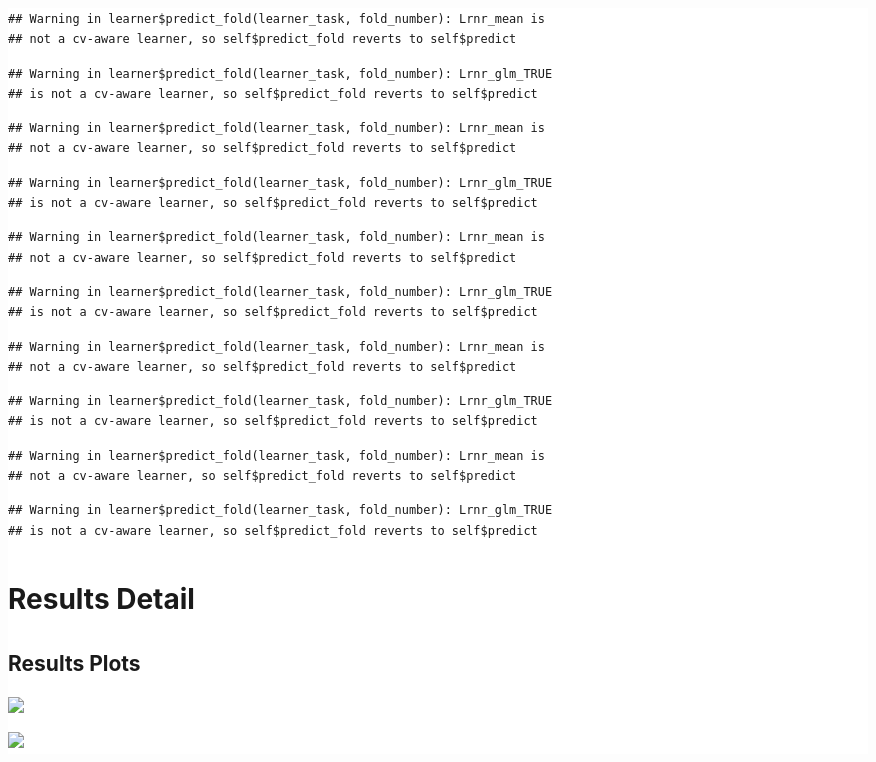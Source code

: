 ```
## Warning in learner$predict_fold(learner_task, fold_number): Lrnr_mean is
## not a cv-aware learner, so self$predict_fold reverts to self$predict
```

```
## Warning in learner$predict_fold(learner_task, fold_number): Lrnr_glm_TRUE
## is not a cv-aware learner, so self$predict_fold reverts to self$predict
```

```
## Warning in learner$predict_fold(learner_task, fold_number): Lrnr_mean is
## not a cv-aware learner, so self$predict_fold reverts to self$predict
```

```
## Warning in learner$predict_fold(learner_task, fold_number): Lrnr_glm_TRUE
## is not a cv-aware learner, so self$predict_fold reverts to self$predict
```

```
## Warning in learner$predict_fold(learner_task, fold_number): Lrnr_mean is
## not a cv-aware learner, so self$predict_fold reverts to self$predict
```

```
## Warning in learner$predict_fold(learner_task, fold_number): Lrnr_glm_TRUE
## is not a cv-aware learner, so self$predict_fold reverts to self$predict
```

```
## Warning in learner$predict_fold(learner_task, fold_number): Lrnr_mean is
## not a cv-aware learner, so self$predict_fold reverts to self$predict
```

```
## Warning in learner$predict_fold(learner_task, fold_number): Lrnr_glm_TRUE
## is not a cv-aware learner, so self$predict_fold reverts to self$predict
```

```
## Warning in learner$predict_fold(learner_task, fold_number): Lrnr_mean is
## not a cv-aware learner, so self$predict_fold reverts to self$predict
```

```
## Warning in learner$predict_fold(learner_task, fold_number): Lrnr_glm_TRUE
## is not a cv-aware learner, so self$predict_fold reverts to self$predict
```




# Results Detail

## Results Plots
![](/tmp/907909cf-6c58-415c-893a-22c3e7028d0b/a6ec54fa-225b-44ae-a873-6bc19035d9fe/REPORT_files/figure-html/plot_tsm-1.png)

![](/tmp/907909cf-6c58-415c-893a-22c3e7028d0b/a6ec54fa-225b-44ae-a873-6bc19035d9fe/REPORT_files/figure-html/plot_rr-1.png)
